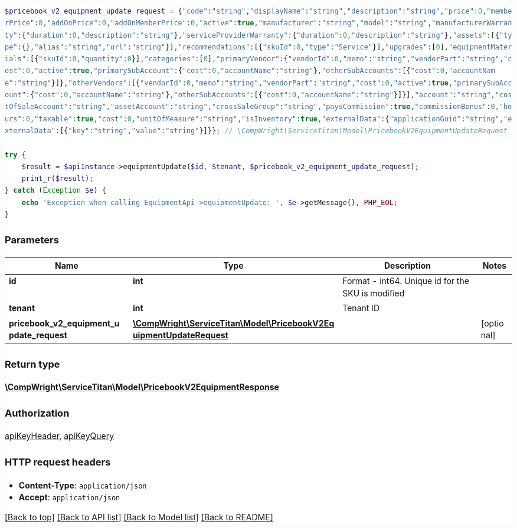```php
$pricebook_v2_equipment_update_request = {"code":"string","displayName":"string","description":"string","price":0,"memberPrice":0,"addOnPrice":0,"addOnMemberPrice":0,"active":true,"manufacturer":"string","model":"string","manufacturerWarranty":{"duration":0,"description":"string"},"serviceProviderWarranty":{"duration":0,"description":"string"},"assets":[{"type":{},"alias":"string","url":"string"}],"recommendations":[{"skuId":0,"type":"Service"}],"upgrades":[0],"equipmentMaterials":[{"skuId":0,"quantity":0}],"categories":[0],"primaryVendor":{"vendorId":0,"memo":"string","vendorPart":"string","cost":0,"active":true,"primarySubAccount":{"cost":0,"accountName":"string"},"otherSubAccounts":[{"cost":0,"accountName":"string"}]},"otherVendors":[{"vendorId":0,"memo":"string","vendorPart":"string","cost":0,"active":true,"primarySubAccount":{"cost":0,"accountName":"string"},"otherSubAccounts":[{"cost":0,"accountName":"string"}]}],"account":"string","costOfSaleAccount":"string","assetAccount":"string","crossSaleGroup":"string","paysCommission":true,"commissionBonus":0,"hours":0,"taxable":true,"cost":0,"unitOfMeasure":"string","isInventory":true,"externalData":{"applicationGuid":"string","externalData":[{"key":"string","value":"string"}]}}; // \CompWright\ServiceTitan\Model\PricebookV2EquipmentUpdateRequest

try {
    $result = $apiInstance->equipmentUpdate($id, $tenant, $pricebook_v2_equipment_update_request);
    print_r($result);
} catch (Exception $e) {
    echo 'Exception when calling EquipmentApi->equipmentUpdate: ', $e->getMessage(), PHP_EOL;
}
```

### Parameters

Name | Type | Description  | Notes
------------- | ------------- | ------------- | -------------
 **id** | **int**| Format - int64. Unique id for the SKU is modified |
 **tenant** | **int**| Tenant ID |
 **pricebook_v2_equipment_update_request** | [**\CompWright\ServiceTitan\Model\PricebookV2EquipmentUpdateRequest**](../Model/PricebookV2EquipmentUpdateRequest.md)|  | [optional]

### Return type

[**\CompWright\ServiceTitan\Model\PricebookV2EquipmentResponse**](../Model/PricebookV2EquipmentResponse.md)

### Authorization

[apiKeyHeader](../../README.md#apiKeyHeader), [apiKeyQuery](../../README.md#apiKeyQuery)

### HTTP request headers

- **Content-Type**: `application/json`
- **Accept**: `application/json`

[[Back to top]](#) [[Back to API list]](../../README.md#endpoints)
[[Back to Model list]](../../README.md#models)
[[Back to README]](../../README.md)
